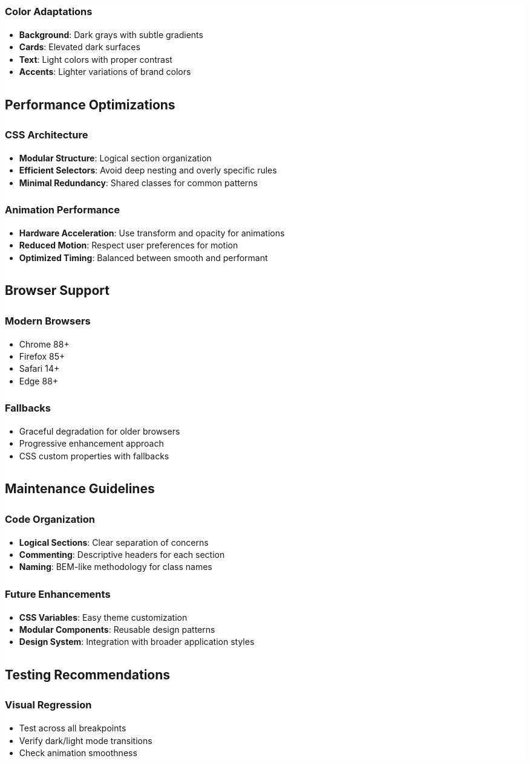 ### Color Adaptations
- **Background**: Dark grays with subtle gradients
- **Cards**: Elevated dark surfaces
- **Text**: Light colors with proper contrast
- **Accents**: Lighter variations of brand colors

## Performance Optimizations

### CSS Architecture
- **Modular Structure**: Logical section organization
- **Efficient Selectors**: Avoid deep nesting and overly specific rules
- **Minimal Redundancy**: Shared classes for common patterns

### Animation Performance
- **Hardware Acceleration**: Use transform and opacity for animations
- **Reduced Motion**: Respect user preferences for motion
- **Optimized Timing**: Balanced between smooth and performant

## Browser Support

### Modern Browsers
- Chrome 88+
- Firefox 85+
- Safari 14+
- Edge 88+

### Fallbacks
- Graceful degradation for older browsers
- Progressive enhancement approach
- CSS custom properties with fallbacks

## Maintenance Guidelines

### Code Organization
- **Logical Sections**: Clear separation of concerns
- **Commenting**: Descriptive headers for each section
- **Naming**: BEM-like methodology for class names

### Future Enhancements
- **CSS Variables**: Easy theme customization
- **Modular Components**: Reusable design patterns
- **Design System**: Integration with broader application styles

## Testing Recommendations

### Visual Regression
- Test across all breakpoints
- Verify dark/light mode transitions
- Check animation smoothness
